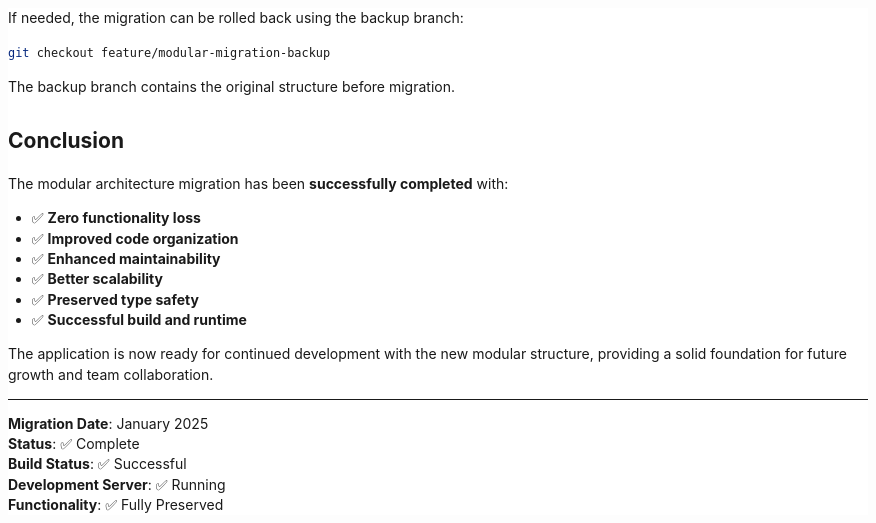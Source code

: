 If needed, the migration can be rolled back using the backup branch:

```bash
git checkout feature/modular-migration-backup
```

The backup branch contains the original structure before migration.

## Conclusion

The modular architecture migration has been **successfully completed** with:

- ✅ **Zero functionality loss**
- ✅ **Improved code organization**
- ✅ **Enhanced maintainability**
- ✅ **Better scalability**
- ✅ **Preserved type safety**
- ✅ **Successful build and runtime**

The application is now ready for continued development with the new modular structure, providing a solid foundation for future growth and team collaboration.

---

**Migration Date**: January 2025  
**Status**: ✅ Complete  
**Build Status**: ✅ Successful  
**Development Server**: ✅ Running  
**Functionality**: ✅ Fully Preserved
